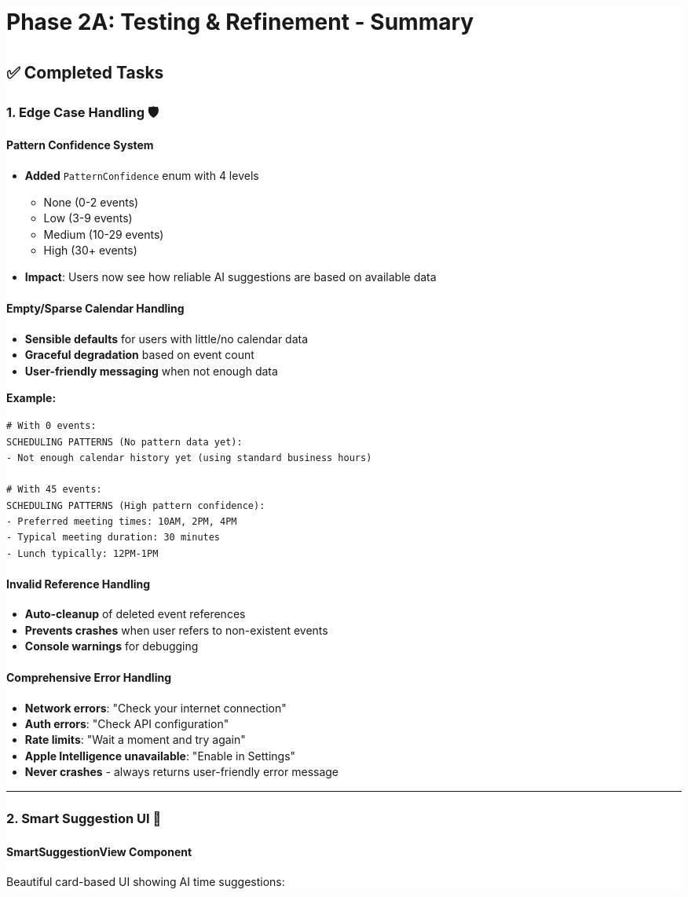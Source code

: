 # Phase 2A: Testing & Refinement - Summary

## ✅ Completed Tasks

### **1. Edge Case Handling** 🛡️

#### Pattern Confidence System
- **Added** `PatternConfidence` enum with 4 levels
  - None (0-2 events)
  - Low (3-9 events)
  - Medium (10-29 events)
  - High (30+ events)

- **Impact**: Users now see how reliable AI suggestions are based on available data

#### Empty/Sparse Calendar Handling
- **Sensible defaults** for users with little/no calendar data
- **Graceful degradation** based on event count
- **User-friendly messaging** when not enough data

**Example:**
```
# With 0 events:
SCHEDULING PATTERNS (No pattern data yet):
- Not enough calendar history yet (using standard business hours)

# With 45 events:
SCHEDULING PATTERNS (High pattern confidence):
- Preferred meeting times: 10AM, 2PM, 4PM
- Typical meeting duration: 30 minutes
- Lunch typically: 12PM-1PM
```

#### Invalid Reference Handling
- **Auto-cleanup** of deleted event references
- **Prevents crashes** when user refers to non-existent events
- **Console warnings** for debugging

#### Comprehensive Error Handling
- **Network errors**: "Check your internet connection"
- **Auth errors**: "Check API configuration"
- **Rate limits**: "Wait a moment and try again"
- **Apple Intelligence unavailable**: "Enable in Settings"
- **Never crashes** - always returns user-friendly error message

---

### **2. Smart Suggestion UI** 🎨

#### SmartSuggestionView Component
Beautiful card-based UI showing AI time suggestions:
